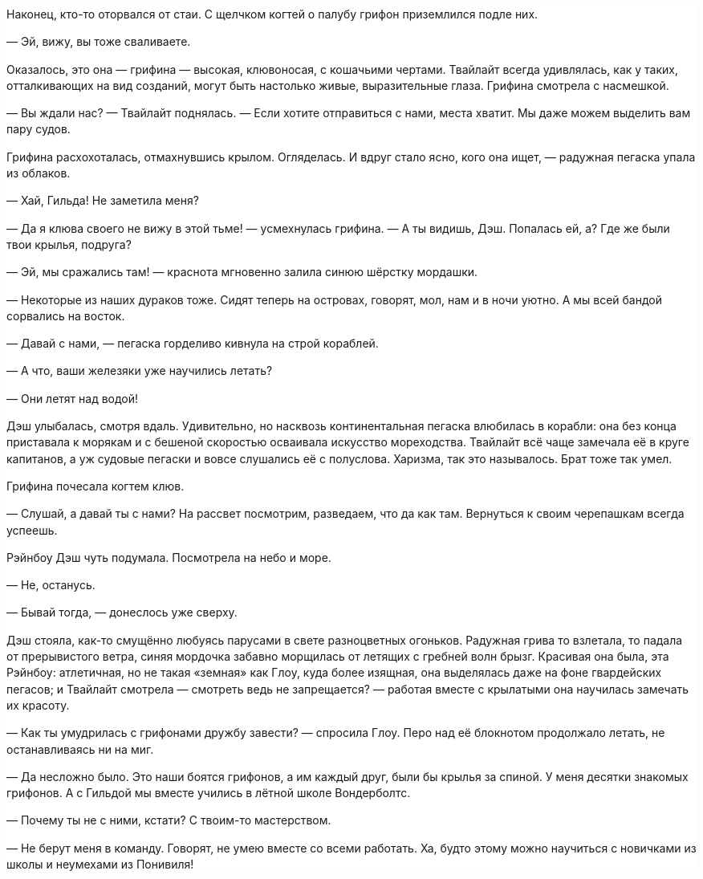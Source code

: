 Наконец, кто-то оторвался от стаи. С щелчком когтей о палубу грифон приземлился подле них.

— Эй, вижу, вы тоже сваливаете.

Оказалось, это она — грифина — высокая, клювоносая, с кошачьими чертами. Твайлайт всегда удивлялась, как у таких, отталкивающих на вид созданий, могут быть настолько живые, выразительные глаза. Грифина смотрела с насмешкой.

— Вы ждали нас? — Твайлайт поднялась. — Если хотите отправиться с нами, места хватит. Мы даже можем выделить вам пару судов.

Грифина расхохоталась, отмахнувшись крылом. Огляделась. И вдруг стало ясно, кого она ищет, — радужная пегаска упала из облаков.

— Хай, Гильда! Не заметила меня?

— Да я клюва своего не вижу в этой тьме! — усмехнулась грифина. — А ты видишь, Дэш. Попалась ей, а? Где же были твои крылья, подруга?

— Эй, мы сражались там! — краснота мгновенно залила синюю шёрстку мордашки.

— Некоторые из наших дураков тоже. Сидят теперь на островах, говорят, мол, нам и в ночи уютно. А мы всей бандой сорвались на восток.

— Давай с нами, — пегаска горделиво кивнула на строй кораблей.

— А что, ваши железяки уже научились летать?

— Они летят над водой!

Дэш улыбалась, смотря вдаль. Удивительно, но насквозь континентальная пегаска влюбилась в корабли: она без конца приставала к морякам и с бешеной скоростью осваивала искусство мореходства. Твайлайт всё чаще замечала её в круге капитанов, а уж судовые пегаски и вовсе слушались её с полуслова. Харизма, так это называлось. Брат тоже так умел.

Грифина почесала когтем клюв.

— Слушай, а давай ты с нами? На рассвет посмотрим, разведаем, что да как там. Вернуться к своим черепашкам всегда успеешь.

Рэйнбоу Дэш чуть подумала. Посмотрела на небо и море.

— Не, останусь.

— Бывай тогда, — донеслось уже сверху.

Дэш стояла, как-то смущённо любуясь парусами в свете разноцветных огоньков. Радужная грива то взлетала, то падала от прерывистого ветра, синяя мордочка забавно морщилась от летящих с гребней волн брызг. Красивая она была, эта Рэйнбоу: атлетичная, но не такая «земная» как Глоу, куда более изящная, она выделялась даже на фоне гвардейских пегасов; и Твайлайт смотрела — смотреть ведь не запрещается? — работая вместе с крылатыми она научилась замечать их красоту.

— Как ты умудрилась с грифонами дружбу завести? — спросила Глоу. Перо над её блокнотом продолжало летать, не останавливаясь ни на миг.

— Да несложно было. Это наши боятся грифонов, а им каждый друг, были бы крылья за спиной. У меня десятки знакомых грифонов. А с Гильдой мы вместе учились в лётной школе Вондерболтс.

— Почему ты не с ними, кстати? С твоим-то мастерством.

— Не берут меня в команду. Говорят, не умею вместе со всеми работать. Ха, будто этому можно научиться с новичками из школы и неумехами из Понивиля!
